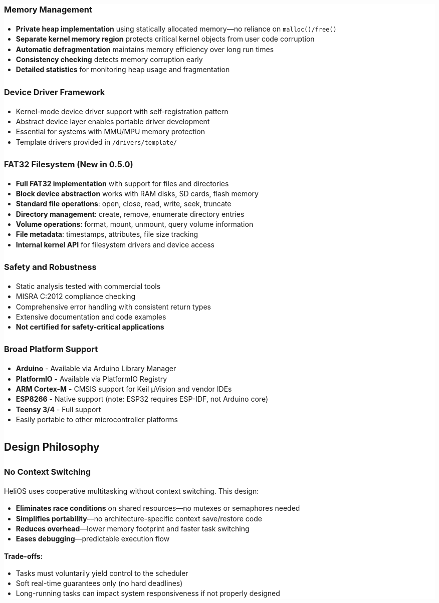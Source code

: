 ### Memory Management
- **Private heap implementation** using statically allocated memory—no reliance on `malloc()/free()`
- **Separate kernel memory region** protects critical kernel objects from user code corruption
- **Automatic defragmentation** maintains memory efficiency over long run times
- **Consistency checking** detects memory corruption early
- **Detailed statistics** for monitoring heap usage and fragmentation

### Device Driver Framework
- Kernel-mode device driver support with self-registration pattern
- Abstract device layer enables portable driver development
- Essential for systems with MMU/MPU memory protection
- Template drivers provided in `/drivers/template/`

### FAT32 Filesystem (New in 0.5.0)
- **Full FAT32 implementation** with support for files and directories
- **Block device abstraction** works with RAM disks, SD cards, flash memory
- **Standard file operations**: open, close, read, write, seek, truncate
- **Directory management**: create, remove, enumerate directory entries
- **Volume operations**: format, mount, unmount, query volume information
- **File metadata**: timestamps, attributes, file size tracking
- **Internal kernel API** for filesystem drivers and device access

### Safety and Robustness
- Static analysis tested with commercial tools
- MISRA C:2012 compliance checking
- Comprehensive error handling with consistent return types
- Extensive documentation and code examples
- **Not certified for safety-critical applications**

### Broad Platform Support
- **Arduino** - Available via Arduino Library Manager
- **PlatformIO** - Available via PlatformIO Registry
- **ARM Cortex-M** - CMSIS support for Keil µVision and vendor IDEs
- **ESP8266** - Native support (note: ESP32 requires ESP-IDF, not Arduino core)
- **Teensy 3/4** - Full support
- Easily portable to other microcontroller platforms

## Design Philosophy

### No Context Switching
HeliOS uses cooperative multitasking without context switching. This design:
- **Eliminates race conditions** on shared resources—no mutexes or semaphores needed
- **Simplifies portability**—no architecture-specific context save/restore code
- **Reduces overhead**—lower memory footprint and faster task switching
- **Eases debugging**—predictable execution flow

**Trade-offs:**
- Tasks must voluntarily yield control to the scheduler
- Soft real-time guarantees only (no hard deadlines)
- Long-running tasks can impact system responsiveness if not properly designed
